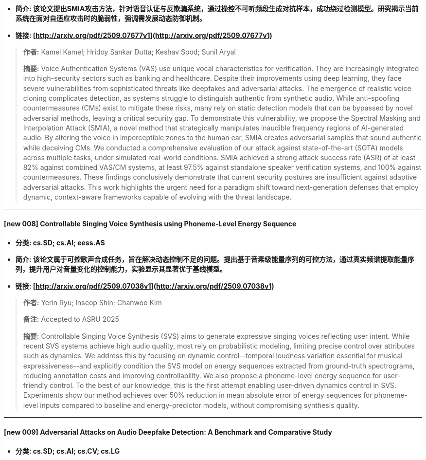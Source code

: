 - **简介: 该论文提出SMIA攻击方法，针对语音认证与反欺骗系统，通过操控不可听频段生成对抗样本，成功绕过检测模型。研究揭示当前系统在面对自适应攻击时的脆弱性，强调需发展动态防御机制。**

- **链接: [http://arxiv.org/pdf/2509.07677v1](http://arxiv.org/pdf/2509.07677v1)**

> **作者:** Kamel Kamel; Hridoy Sankar Dutta; Keshav Sood; Sunil Aryal
>
> **摘要:** Voice Authentication Systems (VAS) use unique vocal characteristics for verification. They are increasingly integrated into high-security sectors such as banking and healthcare. Despite their improvements using deep learning, they face severe vulnerabilities from sophisticated threats like deepfakes and adversarial attacks. The emergence of realistic voice cloning complicates detection, as systems struggle to distinguish authentic from synthetic audio. While anti-spoofing countermeasures (CMs) exist to mitigate these risks, many rely on static detection models that can be bypassed by novel adversarial methods, leaving a critical security gap. To demonstrate this vulnerability, we propose the Spectral Masking and Interpolation Attack (SMIA), a novel method that strategically manipulates inaudible frequency regions of AI-generated audio. By altering the voice in imperceptible zones to the human ear, SMIA creates adversarial samples that sound authentic while deceiving CMs. We conducted a comprehensive evaluation of our attack against state-of-the-art (SOTA) models across multiple tasks, under simulated real-world conditions. SMIA achieved a strong attack success rate (ASR) of at least 82% against combined VAS/CM systems, at least 97.5% against standalone speaker verification systems, and 100% against countermeasures. These findings conclusively demonstrate that current security postures are insufficient against adaptive adversarial attacks. This work highlights the urgent need for a paradigm shift toward next-generation defenses that employ dynamic, context-aware frameworks capable of evolving with the threat landscape.
>
---
#### [new 008] Controllable Singing Voice Synthesis using Phoneme-Level Energy Sequence
- **分类: cs.SD; cs.AI; eess.AS**

- **简介: 该论文属于可控歌声合成任务，旨在解决动态控制不足的问题。提出基于音素级能量序列的可控方法，通过真实频谱提取能量序列，提升用户对音量变化的控制能力，实验显示其显著优于基线模型。**

- **链接: [http://arxiv.org/pdf/2509.07038v1](http://arxiv.org/pdf/2509.07038v1)**

> **作者:** Yerin Ryu; Inseop Shin; Chanwoo Kim
>
> **备注:** Accepted to ASRU 2025
>
> **摘要:** Controllable Singing Voice Synthesis (SVS) aims to generate expressive singing voices reflecting user intent. While recent SVS systems achieve high audio quality, most rely on probabilistic modeling, limiting precise control over attributes such as dynamics. We address this by focusing on dynamic control--temporal loudness variation essential for musical expressiveness--and explicitly condition the SVS model on energy sequences extracted from ground-truth spectrograms, reducing annotation costs and improving controllability. We also propose a phoneme-level energy sequence for user-friendly control. To the best of our knowledge, this is the first attempt enabling user-driven dynamics control in SVS. Experiments show our method achieves over 50% reduction in mean absolute error of energy sequences for phoneme-level inputs compared to baseline and energy-predictor models, without compromising synthesis quality.
>
---
#### [new 009] Adversarial Attacks on Audio Deepfake Detection: A Benchmark and Comparative Study
- **分类: cs.SD; cs.AI; cs.CV; cs.LG**
